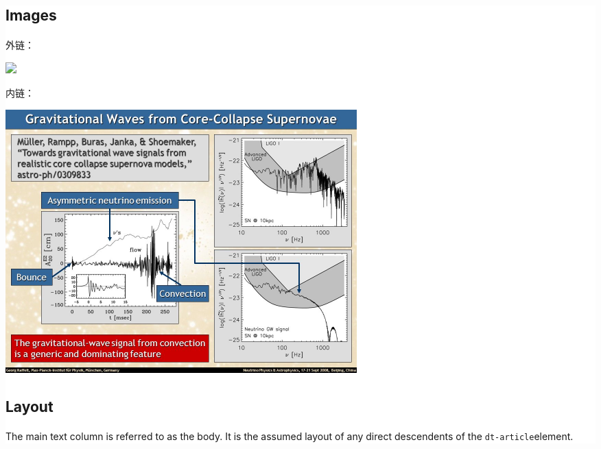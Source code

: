 



## Images

外链：

![](https://i.loli.net/2019/09/23/k3rue6qtNFgw1fB.png)

内链：

<img src="./template.assets/Gravitational+Waves+from+Core-Collapse+Supernovae.jpg" alt="Gravitational+Waves+from+Core-Collapse+Supernovae" style="zoom: 50%;" />





## Layout

The main text column is referred to as the body. It is the assumed layout of any direct descendents of the `dt-article`element.
